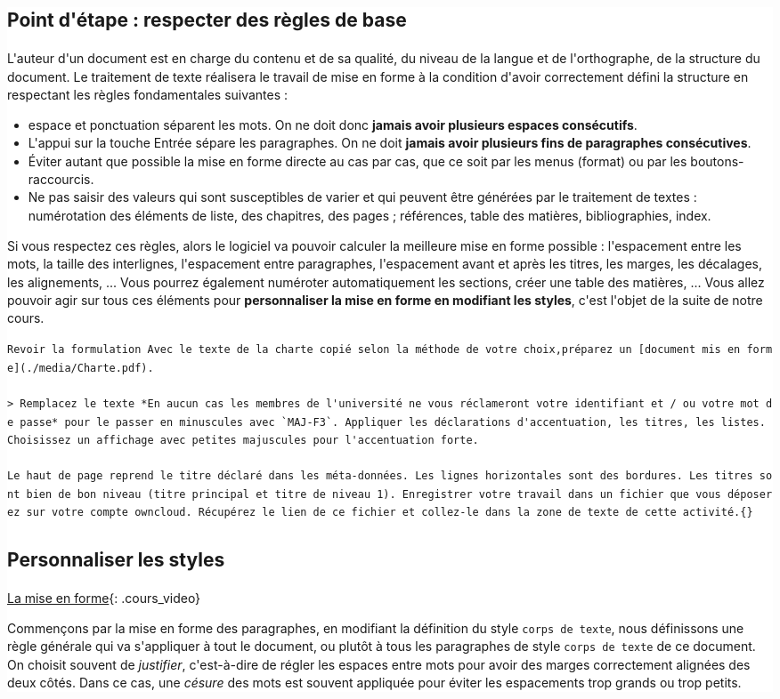 ## Point d'étape : respecter des règles de base

L'auteur d'un document est en charge du contenu et de sa qualité, du
niveau de la langue et de l'orthographe, de la structure du
document. Le traitement de texte réalisera le travail de mise en forme
à la condition d'avoir correctement défini la structure en respectant
les règles fondamentales suivantes :

- espace et ponctuation séparent les mots. On ne doit
  donc **jamais avoir plusieurs espaces consécutifs**.
- L'appui sur la touche Entrée sépare les paragraphes. On ne doit
**jamais avoir plusieurs fins de paragraphes consécutives**.
- Éviter autant que possible la mise en forme directe au cas par cas,
  que ce soit par les menus (format) ou par les boutons-raccourcis.
- Ne pas saisir des valeurs qui sont susceptibles de varier et qui
  peuvent être générées par le traitement de textes : numérotation des
  éléments de liste, des chapitres, des pages ; références, table des
  matières, bibliographies, index.

Si vous respectez ces règles, alors le logiciel va pouvoir calculer la
 meilleure mise en forme possible : l'espacement entre les mots, la
 taille des interlignes, l'espacement entre paragraphes, l'espacement
 avant et après les titres, les marges, les décalages, les
 alignements, ...  Vous pourrez également numéroter automatiquement
 les sections, créer une table des matières, ... Vous allez pouvoir
 agir sur tous ces éléments pour **personnaliser la mise en forme en
 modifiant les styles**, c'est l'objet de la suite de notre cours.



```Activité
Revoir la formulation Avec le texte de la charte copié selon la méthode de votre choix,préparez un [document mis en forme](./media/Charte.pdf).

> Remplacez le texte *En aucun cas les membres de l'université ne vous réclameront votre identifiant et / ou votre mot de passe* pour le passer en minuscules avec `MAJ-F3`. Appliquer les déclarations d'accentuation, les titres, les listes. Choisissez un affichage avec petites majuscules pour l'accentuation forte.

Le haut de page reprend le titre déclaré dans les méta-données. Les lignes horizontales sont des bordures. Les titres sont bien de bon niveau (titre principal et titre de niveau 1). Enregistrer votre travail dans un fichier que vous déposerez sur votre compte owncloud. Récupérez le lien de ce fichier et collez-le dans la zone de texte de cette activité.{}
```


## Personnaliser les styles

[La mise en forme](https://owncloud.univ-lille3.fr/index.php/s/WinK5PAnPNvxS5n){: .cours_video}

Commençons par la mise en forme des paragraphes, en modifiant la
définition du style `corps de texte`, nous définissons une règle
générale qui va s'appliquer à tout le document, ou plutôt à tous les
paragraphes de style `corps de texte` de ce document. On choisit
souvent de *justifier*, c'est-à-dire de régler les espaces entre mots
pour avoir des marges correctement alignées des deux côtés. Dans ce
cas, une *césure* des mots est souvent appliquée pour éviter les
espacements trop grands ou trop petits.
